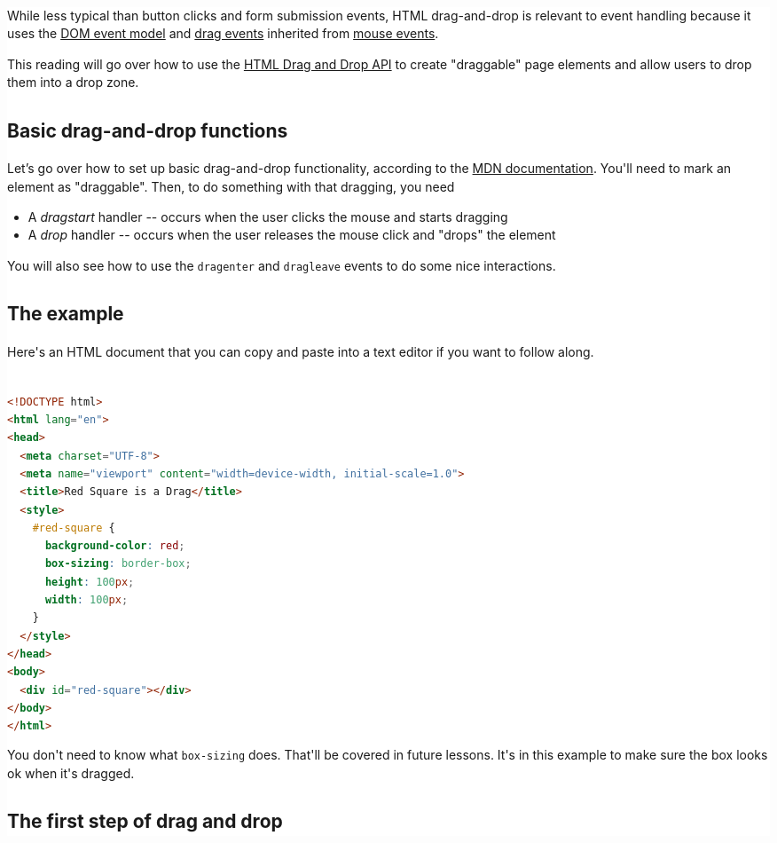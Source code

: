 While less typical than button clicks and form submission events, HTML
drag-and-drop is relevant to event handling because it uses the [DOM event
model][1] and [drag events][2] inherited from [mouse events][3].

This reading will go over how to use the [HTML Drag and Drop API][4] to create
"draggable" page elements and allow users to drop them into a drop zone.

## Basic drag-and-drop functions

Let’s go over how to set up basic drag-and-drop functionality, according to the
[MDN documentation][4]. You'll need to mark an element as "draggable". Then, to
do something with that dragging, you need

- A _dragstart_ handler -- occurs when the user clicks the mouse and starts
  dragging
- A _drop_ handler -- occurs when the user releases the mouse click and "drops"
  the element

You will also see how to use the `dragenter` and `dragleave` events to do some
nice interactions.

## The example

Here's an HTML document that you can copy and paste into a text editor if you
want to follow along.

```html

<!DOCTYPE html>
<html lang="en">
<head>
  <meta charset="UTF-8">
  <meta name="viewport" content="width=device-width, initial-scale=1.0">
  <title>Red Square is a Drag</title>
  <style>
    #red-square {
      background-color: red;
      box-sizing: border-box;
      height: 100px;
      width: 100px;
    }
  </style>
</head>
<body>
  <div id="red-square"></div>
</body>
</html>
```

You don't need to know what `box-sizing` does. That'll be covered in future
lessons. It's in this example to make sure the box looks ok when it's dragged.

## The first step of drag and drop


[1]: http://itwebtutorials.mga.edu/js/chp1/browser-object-model.aspx
[2]: https://www.html5rocks.com/en/tutorials/internals/howbrowserswork/
[1]: https://www.oreilly.com/library/view/using-google-app/9780596802462/
[1]: https://developer.mozilla.org/en-US/docs/Web/API/Window
[2]: https://developer.mozilla.org/en-US/docs/Web/API/Window/resizeTo
[3]: https://developer.mozilla.org/en-US/docs/Web/API/Window/resizeby
[4]: http://ryanmorr.com/understanding-scope-and-context-in-javascript/
[5]: https://flaviocopes.com/javascript-async-defer/
[6]: https://caniuse.com/#search=async%20attribute%20for%20external%20scripts
[7]: https://caniuse.com/#search=defer%20attribute%20for%20external%20scripts
[wikipedia]: https://en.wikipedia.org/
[window-alert]: https://developer.mozilla.org/en-US/docs/Web/API/Window/alert
[3]: https://developer.mozilla.org/en-US/docs/Web/API/Document/cookie
[Introduction to HTML]: https://developer.mozilla.org/en-US/docs/Learn/HTML/Introduction_to_HTML
[Getting started with HTML]: https://developer.mozilla.org/en-US/docs/Learn/HTML/Introduction_to_HTML/Getting_started
[What's in the head? Metadata in HTML]: https://developer.mozilla.org/en-US/docs/Learn/HTML/Introduction_to_HTML/The_head_metadata_in_HTML
[HTML text fundamentals]: https://developer.mozilla.org/en-US/docs/Learn/HTML/Introduction_to_HTML/HTML_text_fundamentals
[Creating hyperlinks]: https://developer.mozilla.org/en-US/docs/Learn/HTML/Introduction_to_HTML/Creating_hyperlinks
[Multimedia and embedding]: https://developer.mozilla.org/en-US/docs/Learn/HTML/Multimedia_and_embedding
[Images in HTML]: https://developer.mozilla.org/en-US/docs/Learn/HTML/Multimedia_and_embedding/Images_in_HTML
[HTML forms]: https://developer.mozilla.org/en-US/docs/Learn/Forms
[Your first HTML form]: https://developer.mozilla.org/en-US/docs/Learn/HTML/Forms/Your_first_HTML_form
[How to structure an HTML form]: https://developer.mozilla.org/en-US/docs/Learn/HTML/Forms/How_to_structure_an_HTML_form
[The native form widgets]: https://developer.mozilla.org/en-US/docs/Learn/HTML/Forms/The_native_form_widgets
[Client-side form validation]: https://developer.mozilla.org/en-US/docs/Learn/Forms/Form_validation
[Styling HTML forms]: https://developer.mozilla.org/en-US/docs/Learn/Forms/Styling_web_forms
[1]: https://developer.mozilla.org/en-US/docs/Web/API/Element/click_event
[2]: https://developer.mozilla.org/en-US/docs/Web/API/UIEvent/detail
[3]: https://developer.mozilla.org/en-US/docs/Web/API/GlobalEventHandlers/onclick
[4]: https://www.simonewebdesign.it/onclick-vs-addeventlistener/
[1]: https://developer.mozilla.org/en-US/docs/Web/API/Element/focus_event
[2]: https://developer.mozilla.org/en-US/docs/Web/API/Element/blur_event
[1]: https://developer.mozilla.org/en-US/docs/Web/API/Event/preventDefault
[1]: https://developer.mozilla.org/en-US/docs/Web/API/Event
[2]: https://developer.mozilla.org/en-US/docs/Web/API/DragEvent
[3]: https://developer.mozilla.org/en-US/docs/Web/API/MouseEvent
[4]: https://developer.mozilla.org/en-US/docs/Web/API/HTML_Drag_and_Drop_API
[5]: https://developer.mozilla.org/en-US/docs/Web/API/Document/dragover_event
[6]: https://developer.mozilla.org/en-US/docs/Web/API/Document/drop_event
[Drag Operations]: https://developer.mozilla.org/en-US/docs/Web/API/HTML_Drag_and_Drop_API/Drag_operations#drop
[1]: https://developer.mozilla.org/en-US/docs/Web/API/Event/target
[2]: https://developer.mozilla.org/en-US/docs/Web/API/Event/currentTarget
[1]: https://javascript.info/bubbling-and-capturing
[2]: https://developer.mozilla.org/en-US/docs/Web/Guide/Events/Event_handlers
[3]: https://www.youtube.com/watch?v=OntX1115Tw4
[4]: https://developer.mozilla.org/en-US/docs/Learn/JavaScript/Building_blocks/Events#Event_bubbling_and_capture
[5]: https://developer.mozilla.org/en-US/docs/Web/API/Event/stopPropagation
[6]: https://developer.mozilla.org/en-US/docs/Web/API/Event/stopImmediatePropagation
[7]: https://developer.mozilla.org/en-US/docs/Web/API/Event/target
[8]: https://developer.mozilla.org/en-US/docs/Web/API/Event/currentTarget
[1]: https://developer.mozilla.org/en-US/docs/Web/API/Document/getElementById
[2]: https://developer.mozilla.org/en-US/docs/Web/API/EventTarget/addEventListener
[3]: https://developer.mozilla.org/en-US/docs/Web/API/HTMLElement/input_event
[4]: https://developer.mozilla.org/en-US/docs/Web/HTML/Element/input/checkbox#checked
[5]: https://javascript.info/event-delegation
[6]: https://developer.mozilla.org/en-US/docs/Web/API/HTML_Drag_and_Drop_API